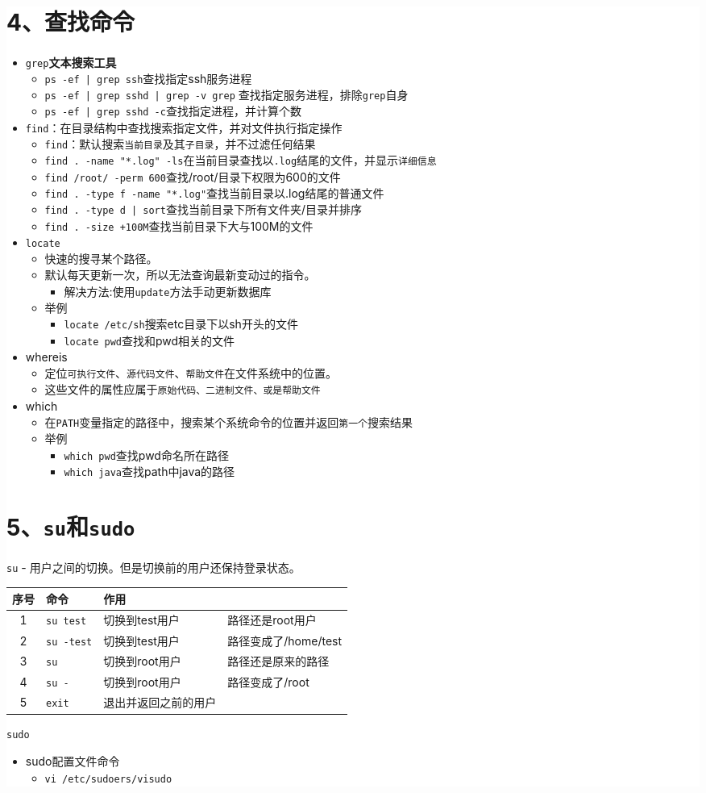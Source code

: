 


# 4、查找命令
- `grep`**文本搜索工具**
    - `ps -ef | grep ssh`查找指定ssh服务进程
    - `ps -ef | grep sshd | grep -v grep` 查找指定服务进程，排除`grep`自身
    - `ps -ef | grep sshd -c`查找指定进程，并计算个数
- `find`：在目录结构中查找搜索指定文件，并对文件执行指定操作
    - `find`：默认搜索`当前目录`及其`子目录`，并不过滤任何结果
    - `find . -name "*.log" -ls`在当前目录查找以`.log`结尾的文件，并显示`详细信息`
    - `find /root/ -perm 600`查找/root/目录下权限为600的文件
    - `find . -type f -name "*.log"`查找当前目录以.log结尾的普通文件
    - `find . -type d | sort`查找当前目录下所有文件夹/目录并排序
    - `find . -size +100M`查找当前目录下大与100M的文件
- `locate`
    - 快速的搜寻某个路径。
    - 默认每天更新一次，所以无法查询最新变动过的指令。
        - 解决方法:使用`update`方法手动更新数据库
    - 举例
        - `locate /etc/sh`搜索etc目录下以sh开头的文件
        - `locate pwd`查找和pwd相关的文件
- whereis
    - 定位`可执行文件`、`源代码文件`、`帮助文件`在文件系统中的位置。
    - 这些文件的属性应属于`原始代码、二进制文件、或是帮助文件`
- which
    - 在`PATH`变量指定的路径中，搜索某个系统命令的位置并返回`第一个`搜索结果
    - 举例
        - `which pwd`查找pwd命名所在路径
        - `which java`查找path中java的路径

# 5、`su`和`sudo`
`su`
    - 用户之间的切换。但是切换前的用户还保持登录状态。

|序号|命令|作用||
|:-:|:-|:-|-|
|1|`su test`|切换到test用户|路径还是root用户|
|2|`su -test`|切换到test用户|路径变成了/home/test|
|3|`su`|切换到root用户|路径还是原来的路径|
|4|`su -`|切换到root用户|路径变成了/root|
|5|`exit`|退出并返回之前的用户||

`sudo`
- sudo配置文件命令
    - `vi /etc/sudoers/visudo`
